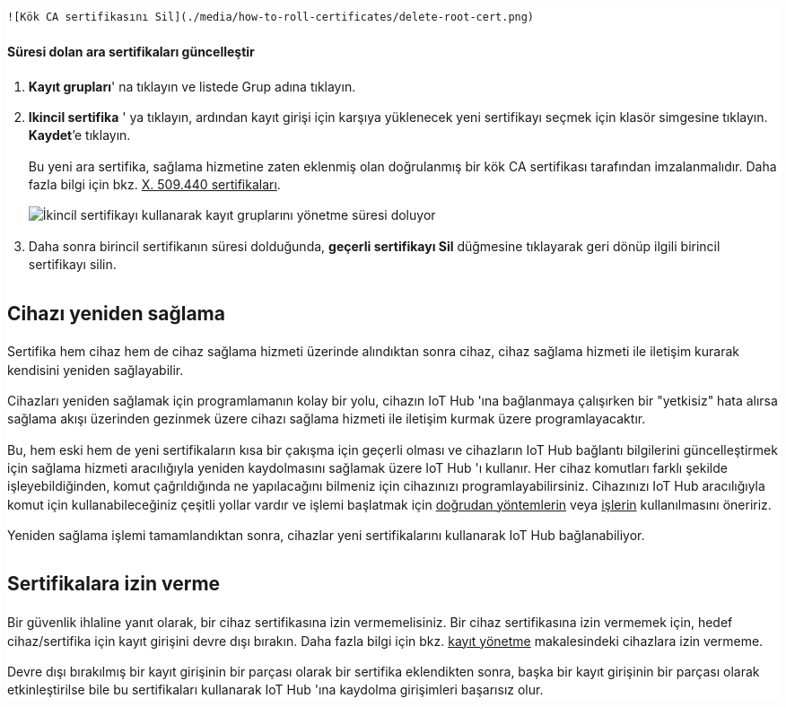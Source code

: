     ![Kök CA sertifikasını Sil](./media/how-to-roll-certificates/delete-root-cert.png)



#### <a name="update-expiring-intermediate-certificates"></a>Süresi dolan ara sertifikaları güncelleştir


1. **Kayıt grupları**' na tıklayın ve listede Grup adına tıklayın. 

2. **Ikincil sertifika** ' ya tıklayın, ardından kayıt girişi için karşıya yüklenecek yeni sertifikayı seçmek için klasör simgesine tıklayın. **Kaydet**’e tıklayın.

    Bu yeni ara sertifika, sağlama hizmetine zaten eklenmiş olan doğrulanmış bir kök CA sertifikası tarafından imzalanmalıdır. Daha fazla bilgi için bkz. [X. 509.440 sertifikaları](concepts-x509-attestation.md#x509-certificates).

   ![İkincil sertifikayı kullanarak kayıt gruplarını yönetme süresi doluyor](./media/how-to-roll-certificates/manage-enrollment-group-secondary-portal.png)

3. Daha sonra birincil sertifikanın süresi dolduğunda, **geçerli sertifikayı Sil** düğmesine tıklayarak geri dönüp ilgili birincil sertifikayı silin.


## <a name="reprovision-the-device"></a>Cihazı yeniden sağlama

Sertifika hem cihaz hem de cihaz sağlama hizmeti üzerinde alındıktan sonra cihaz, cihaz sağlama hizmeti ile iletişim kurarak kendisini yeniden sağlayabilir. 

Cihazları yeniden sağlamak için programlamanın kolay bir yolu, cihazın IoT Hub 'ına bağlanmaya çalışırken bir "yetkisiz" hata alırsa sağlama akışı üzerinden gezinmek üzere cihazı sağlama hizmeti ile iletişim kurmak üzere programlayacaktır.

Bu, hem eski hem de yeni sertifikaların kısa bir çakışma için geçerli olması ve cihazların IoT Hub bağlantı bilgilerini güncelleştirmek için sağlama hizmeti aracılığıyla yeniden kaydolmasını sağlamak üzere IoT Hub 'ı kullanır. Her cihaz komutları farklı şekilde işleyebildiğinden, komut çağrıldığında ne yapılacağını bilmeniz için cihazınızı programlayabilirsiniz. Cihazınızı IoT Hub aracılığıyla komut için kullanabileceğiniz çeşitli yollar vardır ve işlemi başlatmak için [doğrudan yöntemlerin](../iot-hub/iot-hub-devguide-direct-methods.md) veya [işlerin](../iot-hub/iot-hub-devguide-jobs.md) kullanılmasını öneririz.

Yeniden sağlama işlemi tamamlandıktan sonra, cihazlar yeni sertifikalarını kullanarak IoT Hub bağlanabiliyor.


## <a name="disallow-certificates"></a>Sertifikalara izin verme

Bir güvenlik ihlaline yanıt olarak, bir cihaz sertifikasına izin vermemelisiniz. Bir cihaz sertifikasına izin vermemek için, hedef cihaz/sertifika için kayıt girişini devre dışı bırakın. Daha fazla bilgi için bkz. [kayıt yönetme](how-to-revoke-device-access-portal.md) makalesindeki cihazlara izin vermeme.

Devre dışı bırakılmış bir kayıt girişinin bir parçası olarak bir sertifika eklendikten sonra, başka bir kayıt girişinin bir parçası olarak etkinleştirilse bile bu sertifikaları kullanarak IoT Hub 'ına kaydolma girişimleri başarısız olur.
 